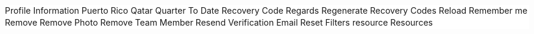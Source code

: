 </td>
</tr>
<tr><td align="left" >
Profile Information
</td>
</tr>
<tr><td align="left" >
Puerto Rico
</td>
</tr>
<tr><td align="left" >
Qatar
</td>
</tr>
<tr><td align="left" >
Quarter To Date
</td>
</tr>
<tr><td align="left" >
Recovery Code
</td>
</tr>
<tr><td align="left" >
Regards
</td>
</tr>
<tr><td align="left" >
Regenerate Recovery Codes
</td>
</tr>
<tr><td align="left" >
Reload
</td>
</tr>
<tr><td align="left" >
Remember me
</td>
</tr>
<tr><td align="left" >
Remove
</td>
</tr>
<tr><td align="left" >
Remove Photo
</td>
</tr>
<tr><td align="left" >
Remove Team Member
</td>
</tr>
<tr><td align="left" >
Resend Verification Email
</td>
</tr>
<tr><td align="left" >
Reset Filters
</td>
</tr>
<tr><td align="left" >
resource
</td>
</tr>
<tr><td align="left" >
Resources